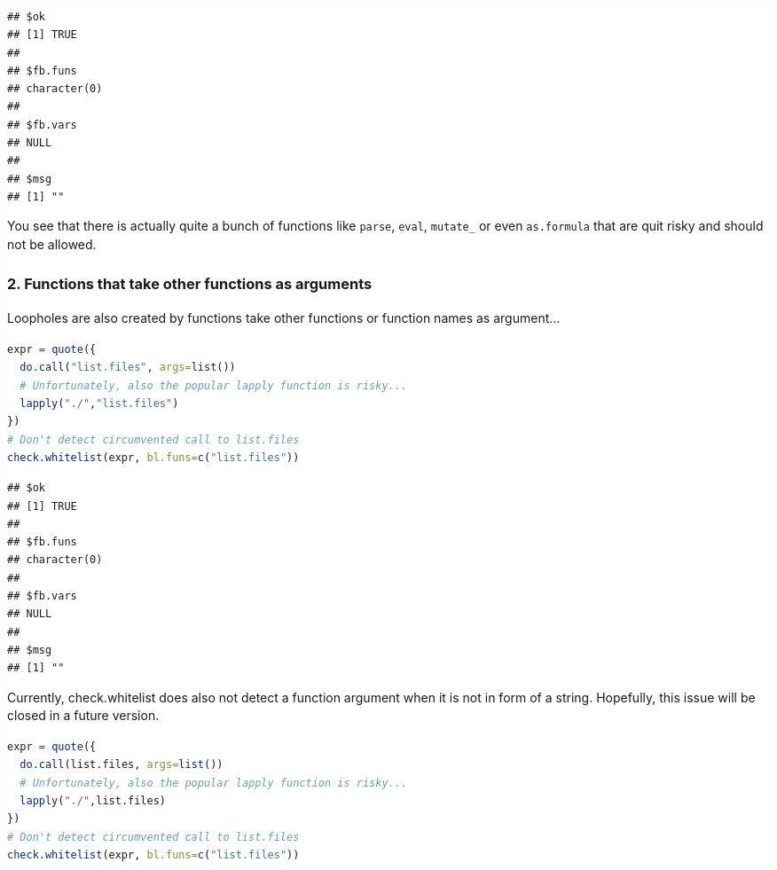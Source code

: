 ```
## $ok
## [1] TRUE
## 
## $fb.funs
## character(0)
## 
## $fb.vars
## NULL
## 
## $msg
## [1] ""
```
You see that there is actually quite a bunch of functions like `parse`, `eval`, `mutate_` or even `as.formula` that are quit risky and should not be allowed.

### 2. Functions that take other functions as arguments

Loopholes are also created by functions take other functions or function names as argument...

```r
expr = quote({
  do.call("list.files", args=list())
  # Unfortunately, also the popular lapply function is risky...  
  lapply("./","list.files")
})
# Don't detect circumvented call to list.files
check.whitelist(expr, bl.funs=c("list.files"))
```

```
## $ok
## [1] TRUE
## 
## $fb.funs
## character(0)
## 
## $fb.vars
## NULL
## 
## $msg
## [1] ""
```

Currently, check.whitelist does also not detect a function argument
when it is not in form of a string. Hopefully, this issue will be closed in a future version.

```r
expr = quote({
  do.call(list.files, args=list())
  # Unfortunately, also the popular lapply function is risky...  
  lapply("./",list.files)
})
# Don't detect circumvented call to list.files
check.whitelist(expr, bl.funs=c("list.files"))
```
